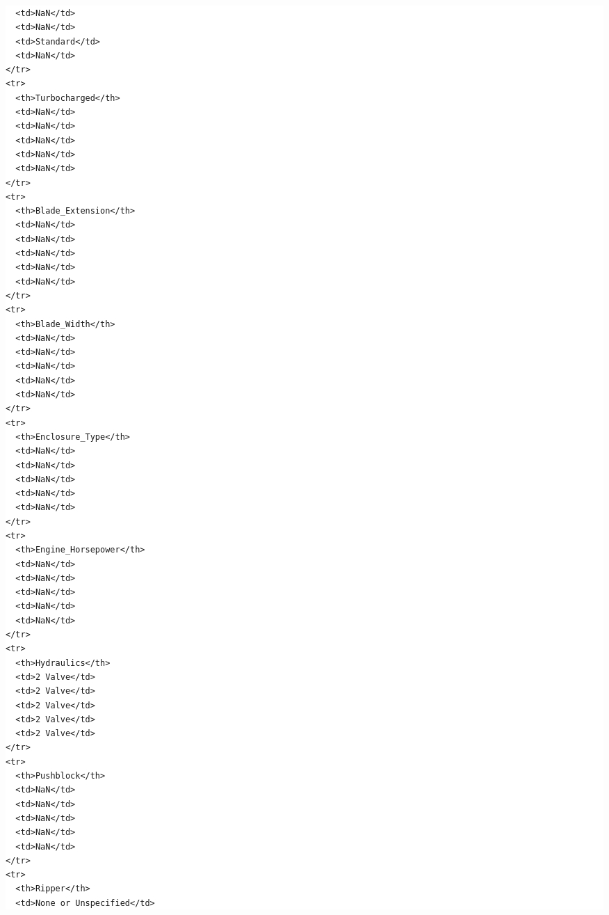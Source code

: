       <td>NaN</td>
      <td>NaN</td>
      <td>Standard</td>
      <td>NaN</td>
    </tr>
    <tr>
      <th>Turbocharged</th>
      <td>NaN</td>
      <td>NaN</td>
      <td>NaN</td>
      <td>NaN</td>
      <td>NaN</td>
    </tr>
    <tr>
      <th>Blade_Extension</th>
      <td>NaN</td>
      <td>NaN</td>
      <td>NaN</td>
      <td>NaN</td>
      <td>NaN</td>
    </tr>
    <tr>
      <th>Blade_Width</th>
      <td>NaN</td>
      <td>NaN</td>
      <td>NaN</td>
      <td>NaN</td>
      <td>NaN</td>
    </tr>
    <tr>
      <th>Enclosure_Type</th>
      <td>NaN</td>
      <td>NaN</td>
      <td>NaN</td>
      <td>NaN</td>
      <td>NaN</td>
    </tr>
    <tr>
      <th>Engine_Horsepower</th>
      <td>NaN</td>
      <td>NaN</td>
      <td>NaN</td>
      <td>NaN</td>
      <td>NaN</td>
    </tr>
    <tr>
      <th>Hydraulics</th>
      <td>2 Valve</td>
      <td>2 Valve</td>
      <td>2 Valve</td>
      <td>2 Valve</td>
      <td>2 Valve</td>
    </tr>
    <tr>
      <th>Pushblock</th>
      <td>NaN</td>
      <td>NaN</td>
      <td>NaN</td>
      <td>NaN</td>
      <td>NaN</td>
    </tr>
    <tr>
      <th>Ripper</th>
      <td>None or Unspecified</td>
